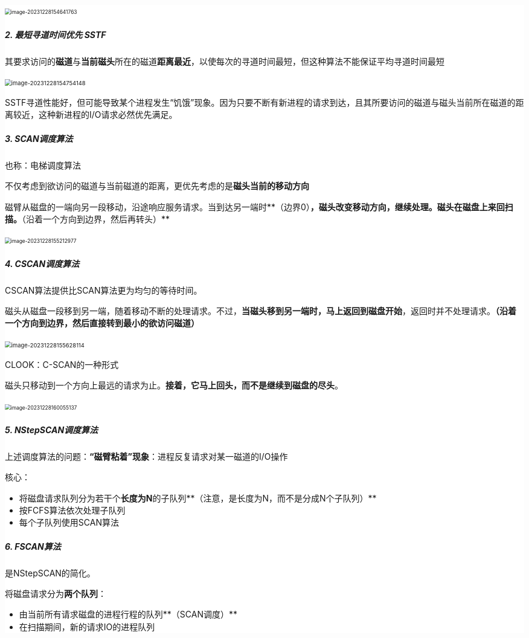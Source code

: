 <img src="C:\Users\Jerry\AppData\Roaming\Typora\typora-user-images\image-20231228154641763.png" alt="image-20231228154641763" style="zoom:60%;" />



##### 2. 最短寻道时间优先 SSTF

其要求访问的**磁道**与**当前磁头**所在的磁道**距离最近**，以使每次的寻道时间最短，但这种算法不能保证平均寻道时间最短

<img src="C:\Users\Jerry\AppData\Roaming\Typora\typora-user-images\image-20231228154754148.png" alt="image-20231228154754148" style="zoom:67%;" />

SSTF寻道性能好，但可能导致某个进程发生“饥饿”现象。因为只要不断有新进程的请求到达，且其所要访问的磁道与磁头当前所在磁道的距离较近，这种新进程的I/O请求必然优先满足。



##### 3. SCAN调度算法

也称：电梯调度算法

不仅考虑到欲访问的磁道与当前磁道的距离，更优先考虑的是**磁头当前的移动方向**

磁臂从磁盘的一端向另一段移动，沿途响应服务请求。当到达另一端时**（边界0）**，磁头改变移动方向，继续处理。磁头在磁盘上来回扫描。**（沿着一个方向到边界，然后再转头）**

<img src="C:\Users\Jerry\AppData\Roaming\Typora\typora-user-images\image-20231228155212977.png" alt="image-20231228155212977" style="zoom:60%;" />



##### 4. CSCAN调度算法

CSCAN算法提供比SCAN算法更为均匀的等待时间。

磁头从磁盘一段移到另一端，随着移动不断的处理请求。不过，**当磁头移到另一端时，马上返回到磁盘开始**，返回时并不处理请求。**（沿着一个方向到边界，然后直接转到最小的欲访问磁道）**

<img src="C:\Users\Jerry\AppData\Roaming\Typora\typora-user-images\image-20231228155628114.png" alt="image-20231228155628114" style="zoom:67%;" />

CLOOK：C-SCAN的一种形式

磁头只移动到一个方向上最远的请求为止。**接着，它马上回头，而不是继续到磁盘的尽头**。

<img src="C:\Users\Jerry\AppData\Roaming\Typora\typora-user-images\image-20231228160055137.png" alt="image-20231228160055137" style="zoom:60%;" />



##### 5. NStepSCAN调度算法

上述调度算法的问题：**“磁臂粘着”现象**：进程反复请求对某一磁道的I/O操作

核心：

- 将磁盘请求队列分为若干个**长度为N**的子队列**（注意，是长度为N，而不是分成N个子队列）**
- 按FCFS算法依次处理子队列
- 每个子队列使用SCAN算法



##### 6. FSCAN算法

是NStepSCAN的简化。

将磁盘请求分为**两个队列**：

- 由当前所有请求磁盘的进程行程的队列**（SCAN调度）**
- 在扫描期间，新的请求IO的进程队列
